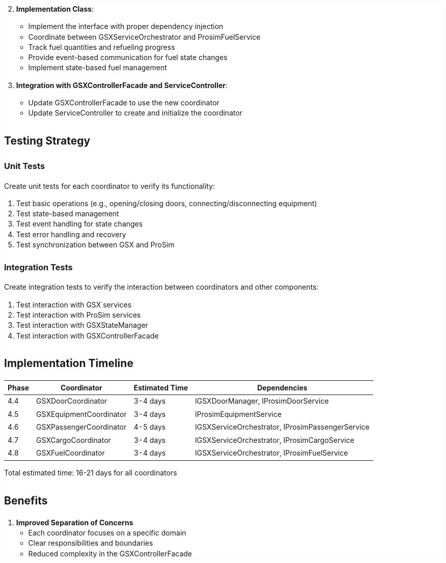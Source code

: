 2. **Implementation Class**:
   - Implement the interface with proper dependency injection
   - Coordinate between GSXServiceOrchestrator and ProsimFuelService
   - Track fuel quantities and refueling progress
   - Provide event-based communication for fuel state changes
   - Implement state-based fuel management

3. **Integration with GSXControllerFacade and ServiceController**:
   - Update GSXControllerFacade to use the new coordinator
   - Update ServiceController to create and initialize the coordinator

## Testing Strategy

### Unit Tests

Create unit tests for each coordinator to verify its functionality:

1. Test basic operations (e.g., opening/closing doors, connecting/disconnecting equipment)
2. Test state-based management
3. Test event handling for state changes
4. Test error handling and recovery
5. Test synchronization between GSX and ProSim

### Integration Tests

Create integration tests to verify the interaction between coordinators and other components:

1. Test interaction with GSX services
2. Test interaction with ProSim services
3. Test interaction with GSXStateManager
4. Test interaction with GSXControllerFacade

## Implementation Timeline

| Phase | Coordinator | Estimated Time | Dependencies |
|-------|-------------|----------------|--------------|
| 4.4   | GSXDoorCoordinator | 3-4 days | IGSXDoorManager, IProsimDoorService |
| 4.5   | GSXEquipmentCoordinator | 3-4 days | IProsimEquipmentService |
| 4.6   | GSXPassengerCoordinator | 4-5 days | IGSXServiceOrchestrator, IProsimPassengerService |
| 4.7   | GSXCargoCoordinator | 3-4 days | IGSXServiceOrchestrator, IProsimCargoService |
| 4.8   | GSXFuelCoordinator | 3-4 days | IGSXServiceOrchestrator, IProsimFuelService |

Total estimated time: 16-21 days for all coordinators

## Benefits

1. **Improved Separation of Concerns**
   - Each coordinator focuses on a specific domain
   - Clear responsibilities and boundaries
   - Reduced complexity in the GSXControllerFacade
